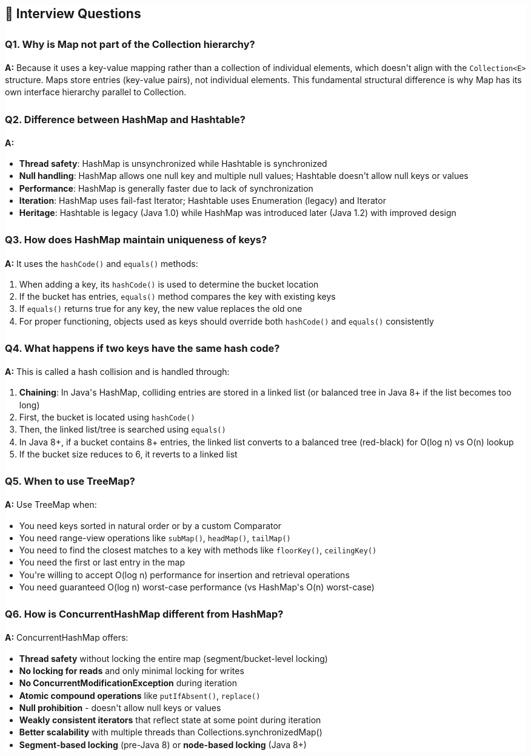 
## 🧠 Interview Questions

### Q1. Why is Map not part of the Collection hierarchy?
**A:** Because it uses a key-value mapping rather than a collection of individual elements, which doesn't align with the `Collection<E>` structure. Maps store entries (key-value pairs), not individual elements. This fundamental structural difference is why Map has its own interface hierarchy parallel to Collection.

### Q2. Difference between HashMap and Hashtable?
**A:** 
- **Thread safety**: HashMap is unsynchronized while Hashtable is synchronized
- **Null handling**: HashMap allows one null key and multiple null values; Hashtable doesn't allow null keys or values
- **Performance**: HashMap is generally faster due to lack of synchronization
- **Iteration**: HashMap uses fail-fast Iterator; Hashtable uses Enumeration (legacy) and Iterator
- **Heritage**: Hashtable is legacy (Java 1.0) while HashMap was introduced later (Java 1.2) with improved design

### Q3. How does HashMap maintain uniqueness of keys?
**A:** It uses the `hashCode()` and `equals()` methods:
1. When adding a key, its `hashCode()` is used to determine the bucket location
2. If the bucket has entries, `equals()` method compares the key with existing keys
3. If `equals()` returns true for any key, the new value replaces the old one
4. For proper functioning, objects used as keys should override both `hashCode()` and `equals()` consistently

### Q4. What happens if two keys have the same hash code?
**A:** This is called a hash collision and is handled through:
1. **Chaining**: In Java's HashMap, colliding entries are stored in a linked list (or balanced tree in Java 8+ if the list becomes too long)
2. First, the bucket is located using `hashCode()`
3. Then, the linked list/tree is searched using `equals()`
4. In Java 8+, if a bucket contains 8+ entries, the linked list converts to a balanced tree (red-black) for O(log n) vs O(n) lookup
5. If the bucket size reduces to 6, it reverts to a linked list

### Q5. When to use TreeMap?
**A:** Use TreeMap when:
- You need keys sorted in natural order or by a custom Comparator
- You need range-view operations like `subMap()`, `headMap()`, `tailMap()`
- You need to find the closest matches to a key with methods like `floorKey()`, `ceilingKey()`
- You need the first or last entry in the map
- You're willing to accept O(log n) performance for insertion and retrieval operations
- You need guaranteed O(log n) worst-case performance (vs HashMap's O(n) worst-case)

### Q6. How is ConcurrentHashMap different from HashMap?
**A:** ConcurrentHashMap offers:
- **Thread safety** without locking the entire map (segment/bucket-level locking)
- **No locking for reads** and only minimal locking for writes
- **No ConcurrentModificationException** during iteration
- **Atomic compound operations** like `putIfAbsent()`, `replace()`
- **Null prohibition** - doesn't allow null keys or values
- **Weakly consistent iterators** that reflect state at some point during iteration
- **Better scalability** with multiple threads than Collections.synchronizedMap()
- **Segment-based locking** (pre-Java 8) or **node-based locking** (Java 8+)
